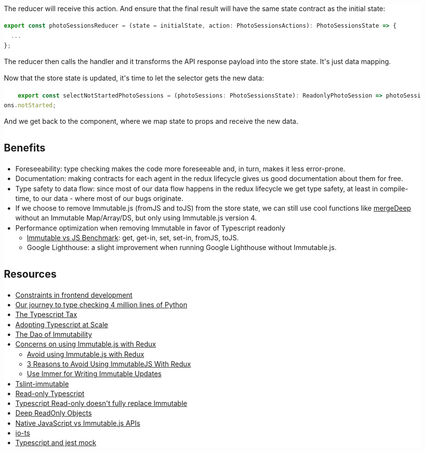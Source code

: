 The reducer will receive this action. And ensure that the final result will have the same state contract as the initial state:

```typescript
export const photoSessionsReducer = (state = initialState, action: PhotoSessionsActions): PhotoSessionsState => {
  ...
};
```

The reducer then calls the handler and it transforms the API response payload into the store state. It's just data mapping.

Now that the store state is updated, it's time to let the selector gets the new data:

```typescript
    export const selectNotStartedPhotoSessions = (photoSessions: PhotoSessionsState): ReadonlyPhotoSession => photoSessions.notStarted;
```

And we get back to the component, where we map state to props and receive the new data.

## Benefits

- Foreseeability: type checking makes the code more foreseeable and, in turn, makes it less error-prone.
- Documentation: making contracts for each agent in the redux lifecycle gives us good documentation about them for free.
- Type safety to data flow: since most of our data flow happens in the redux lifecycle we get type safety, at least in compile-time, to our data - where most of our bugs originate.
- If we choose to remove Immutable.js (fromJS and toJS) from the store state, we can still use cool functions like [mergeDeep](https://immutable-js.github.io/immutable-js/docs/#/mergeDeep) without an Immutable Map/Array/DS, but only using Immutable.js version 4.
- Performance optimization when removing Immutable in favor of Typescript readonly
    - [Immutable vs JS Benchmark](https://github.com/leandrotk/javascript-immutable-data-benchmarks): get, get-in, set, set-in, fromJS, toJS.
    - Google Lighthouse: a slight improvement when running Google Lighthouse without Immutable.js.

## Resources

- [Constraints in frontend development](https://www.youtube.com/watch?v=TqfbAXCCVwE&feature=emb_title)
- [Our journey to type checking 4 million lines of Python](https://dropbox.tech/application/our-journey-to-type-checking-4-million-lines-of-python)
- [The Typescript Tax](https://medium.com/javascript-scene/the-typescript-tax-132ff4cb175b)
- [Adopting Typescript at Scale](https://www.youtube.com/watch?v=P-J9Eg7hJwE)
- [The Dao of Immutability](https://medium.com/javascript-scene/the-dao-of-immutability-9f91a70c88cd#.9g51h5stk)
- [Concerns on using Immutable.js with Redux](https://redux.js.org/recipes/using-immutablejs-with-redux/)
    - [Avoid using Immutable.js with Redux](https://www.reddit.com/r/javascript/comments/4rcqpx/dan_abramov_redux_is_not_an_architecture_or/d51g4k4?utm_source=share&utm_medium=web2x)
    - [3 Reasons to Avoid Using ImmutableJS With Redux](https://medium.com/better-programming/3-reasons-to-avoid-using-immutablejs-with-redux-b0109d0123e8)
    - [Use Immer for Writing Immutable Updates](https://redux.js.org/style-guide/style-guide/#use-immer-for-writing-immutable-updates)
- [Tslint-immutable](https://github.com/jonaskello/tslint-immutable)
- [Read-only Typescript](https://mariusschulz.com/blog/read-only-properties-in-typescript)
- [Typescript Read-only doesn't fully replace Immutable](https://stackoverflow.com/a/55906256/11314146)
- [Deep ReadOnly Objects](https://stackoverflow.com/a/49670389/11314146)
- [Native JavaScript vs Immutable.js APIs](https://github.com/leandrotk/javascript-immutable-data-benchmarks)
- [io-ts](https://github.com/gcanti/io-ts)
- [Typescript and jest mock](https://klzns.github.io/how-to-use-type-script-and-jest-mocks/)
